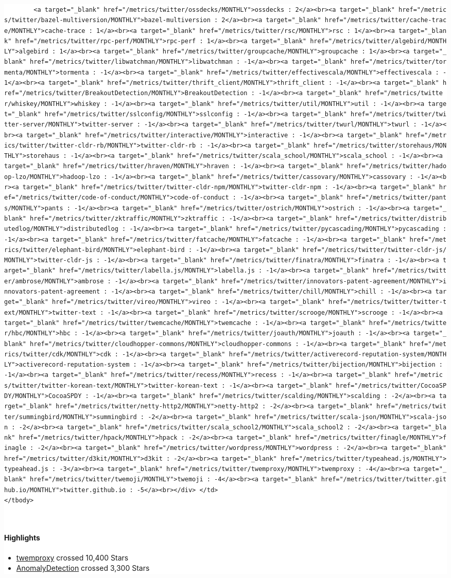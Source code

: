             <a target="_blank" href="/metrics/twitter/ossdecks/MONTHLY">ossdecks : 2</a><br><a target="_blank" href="/metrics/twitter/bazel-multiversion/MONTHLY">bazel-multiversion : 2</a><br><a target="_blank" href="/metrics/twitter/cache-trace/MONTHLY">cache-trace : 1</a><br><a target="_blank" href="/metrics/twitter/rsc/MONTHLY">rsc : 1</a><br><a target="_blank" href="/metrics/twitter/rpc-perf/MONTHLY">rpc-perf : 1</a><br><a target="_blank" href="/metrics/twitter/algebird/MONTHLY">algebird : 1</a><br><a target="_blank" href="/metrics/twitter/groupcache/MONTHLY">groupcache : 1</a><br><a target="_blank" href="/metrics/twitter/libwatchman/MONTHLY">libwatchman : -1</a><br><a target="_blank" href="/metrics/twitter/tormenta/MONTHLY">tormenta : -1</a><br><a target="_blank" href="/metrics/twitter/effectivescala/MONTHLY">effectivescala : -1</a><br><a target="_blank" href="/metrics/twitter/thrift_client/MONTHLY">thrift_client : -1</a><br><a target="_blank" href="/metrics/twitter/BreakoutDetection/MONTHLY">BreakoutDetection : -1</a><br><a target="_blank" href="/metrics/twitter/whiskey/MONTHLY">whiskey : -1</a><br><a target="_blank" href="/metrics/twitter/util/MONTHLY">util : -1</a><br><a target="_blank" href="/metrics/twitter/sslconfig/MONTHLY">sslconfig : -1</a><br><a target="_blank" href="/metrics/twitter/twitter-server/MONTHLY">twitter-server : -1</a><br><a target="_blank" href="/metrics/twitter/twurl/MONTHLY">twurl : -1</a><br><a target="_blank" href="/metrics/twitter/interactive/MONTHLY">interactive : -1</a><br><a target="_blank" href="/metrics/twitter/twitter-cldr-rb/MONTHLY">twitter-cldr-rb : -1</a><br><a target="_blank" href="/metrics/twitter/storehaus/MONTHLY">storehaus : -1</a><br><a target="_blank" href="/metrics/twitter/scala_school/MONTHLY">scala_school : -1</a><br><a target="_blank" href="/metrics/twitter/hraven/MONTHLY">hraven : -1</a><br><a target="_blank" href="/metrics/twitter/hadoop-lzo/MONTHLY">hadoop-lzo : -1</a><br><a target="_blank" href="/metrics/twitter/cassovary/MONTHLY">cassovary : -1</a><br><a target="_blank" href="/metrics/twitter/twitter-cldr-npm/MONTHLY">twitter-cldr-npm : -1</a><br><a target="_blank" href="/metrics/twitter/code-of-conduct/MONTHLY">code-of-conduct : -1</a><br><a target="_blank" href="/metrics/twitter/pants/MONTHLY">pants : -1</a><br><a target="_blank" href="/metrics/twitter/ostrich/MONTHLY">ostrich : -1</a><br><a target="_blank" href="/metrics/twitter/zktraffic/MONTHLY">zktraffic : -1</a><br><a target="_blank" href="/metrics/twitter/distributedlog/MONTHLY">distributedlog : -1</a><br><a target="_blank" href="/metrics/twitter/pycascading/MONTHLY">pycascading : -1</a><br><a target="_blank" href="/metrics/twitter/fatcache/MONTHLY">fatcache : -1</a><br><a target="_blank" href="/metrics/twitter/elephant-bird/MONTHLY">elephant-bird : -1</a><br><a target="_blank" href="/metrics/twitter/twitter-cldr-js/MONTHLY">twitter-cldr-js : -1</a><br><a target="_blank" href="/metrics/twitter/finatra/MONTHLY">finatra : -1</a><br><a target="_blank" href="/metrics/twitter/labella.js/MONTHLY">labella.js : -1</a><br><a target="_blank" href="/metrics/twitter/ambrose/MONTHLY">ambrose : -1</a><br><a target="_blank" href="/metrics/twitter/innovators-patent-agreement/MONTHLY">innovators-patent-agreement : -1</a><br><a target="_blank" href="/metrics/twitter/chill/MONTHLY">chill : -1</a><br><a target="_blank" href="/metrics/twitter/vireo/MONTHLY">vireo : -1</a><br><a target="_blank" href="/metrics/twitter/twitter-text/MONTHLY">twitter-text : -1</a><br><a target="_blank" href="/metrics/twitter/scrooge/MONTHLY">scrooge : -1</a><br><a target="_blank" href="/metrics/twitter/twemcache/MONTHLY">twemcache : -1</a><br><a target="_blank" href="/metrics/twitter/hbc/MONTHLY">hbc : -1</a><br><a target="_blank" href="/metrics/twitter/joauth/MONTHLY">joauth : -1</a><br><a target="_blank" href="/metrics/twitter/cloudhopper-commons/MONTHLY">cloudhopper-commons : -1</a><br><a target="_blank" href="/metrics/twitter/cdk/MONTHLY">cdk : -1</a><br><a target="_blank" href="/metrics/twitter/activerecord-reputation-system/MONTHLY">activerecord-reputation-system : -1</a><br><a target="_blank" href="/metrics/twitter/bijection/MONTHLY">bijection : -1</a><br><a target="_blank" href="/metrics/twitter/recess/MONTHLY">recess : -1</a><br><a target="_blank" href="/metrics/twitter/twitter-korean-text/MONTHLY">twitter-korean-text : -1</a><br><a target="_blank" href="/metrics/twitter/CocoaSPDY/MONTHLY">CocoaSPDY : -1</a><br><a target="_blank" href="/metrics/twitter/scalding/MONTHLY">scalding : -2</a><br><a target="_blank" href="/metrics/twitter/netty-http2/MONTHLY">netty-http2 : -2</a><br><a target="_blank" href="/metrics/twitter/summingbird/MONTHLY">summingbird : -2</a><br><a target="_blank" href="/metrics/twitter/scala-json/MONTHLY">scala-json : -2</a><br><a target="_blank" href="/metrics/twitter/scala_school2/MONTHLY">scala_school2 : -2</a><br><a target="_blank" href="/metrics/twitter/hpack/MONTHLY">hpack : -2</a><br><a target="_blank" href="/metrics/twitter/finagle/MONTHLY">finagle : -2</a><br><a target="_blank" href="/metrics/twitter/wordpress/MONTHLY">wordpress : -2</a><br><a target="_blank" href="/metrics/twitter/d3kit/MONTHLY">d3kit : -2</a><br><a target="_blank" href="/metrics/twitter/typeahead.js/MONTHLY">typeahead.js : -3</a><br><a target="_blank" href="/metrics/twitter/twemproxy/MONTHLY">twemproxy : -4</a><br><a target="_blank" href="/metrics/twitter/twemoji/MONTHLY">twemoji : -4</a><br><a target="_blank" href="/metrics/twitter/twitter.github.io/MONTHLY">twitter.github.io : -5</a><br></div> </td>
    </tbody>
</table>
<br>
<h4>Highlights</h4>
<ul>
	<li><a href="/metrics/twitter/twemproxy/MONTHLY">twemproxy</a> crossed 10,400 Stars</li>
	<li><a href="/metrics/twitter/AnomalyDetection/MONTHLY">AnomalyDetection</a> crossed 3,300 Stars</li>